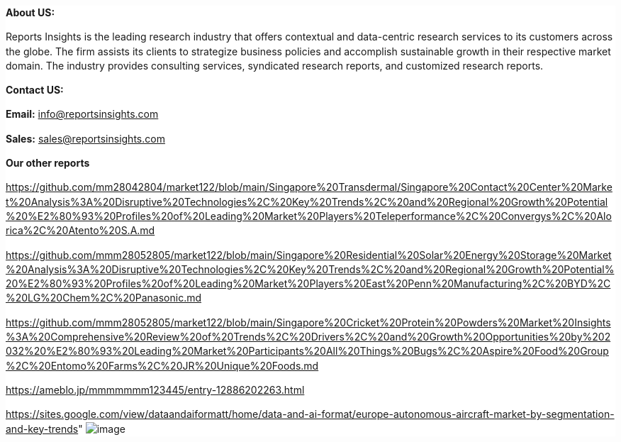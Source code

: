<strong><strong>About US</strong>:</strong>

Reports Insights is the leading research industry that offers contextual and data-centric research services to its customers across the globe. The firm assists its clients to strategize business policies and accomplish sustainable growth in their respective market domain. The industry provides consulting services, syndicated research reports, and customized research reports.

<strong>Contact US:</strong>

<p class=><b>Email:</b> <a href=mailto:info@reportsinsights.com>info@reportsinsights.com</a></p>
<p class=><b>Sales:</b> <a href=mailto:sales@reportsinsights.com>sales@reportsinsights.com</a></p>

<strong>Our other reports</strong>

<a href=https://github.com/mm28042804/market122/blob/main/Singapore%20Transdermal/Singapore%20Contact%20Center%20Market%20Analysis%3A%20Disruptive%20Technologies%2C%20Key%20Trends%2C%20and%20Regional%20Growth%20Potential%20%E2%80%93%20Profiles%20of%20Leading%20Market%20Players%20Teleperformance%2C%20Convergys%2C%20Alorica%2C%20Atento%20S.A.md>https://github.com/mm28042804/market122/blob/main/Singapore%20Transdermal/Singapore%20Contact%20Center%20Market%20Analysis%3A%20Disruptive%20Technologies%2C%20Key%20Trends%2C%20and%20Regional%20Growth%20Potential%20%E2%80%93%20Profiles%20of%20Leading%20Market%20Players%20Teleperformance%2C%20Convergys%2C%20Alorica%2C%20Atento%20S.A.md</a>

<a href=https://github.com/mmm28052805/market122/blob/main/Singapore%20Residential%20Solar%20Energy%20Storage%20Market%20Analysis%3A%20Disruptive%20Technologies%2C%20Key%20Trends%2C%20and%20Regional%20Growth%20Potential%20%E2%80%93%20Profiles%20of%20Leading%20Market%20Players%20East%20Penn%20Manufacturing%2C%20BYD%2C%20LG%20Chem%2C%20Panasonic.md>https://github.com/mmm28052805/market122/blob/main/Singapore%20Residential%20Solar%20Energy%20Storage%20Market%20Analysis%3A%20Disruptive%20Technologies%2C%20Key%20Trends%2C%20and%20Regional%20Growth%20Potential%20%E2%80%93%20Profiles%20of%20Leading%20Market%20Players%20East%20Penn%20Manufacturing%2C%20BYD%2C%20LG%20Chem%2C%20Panasonic.md</a>

<a href=https://github.com/mmm28052805/market122/blob/main/Singapore%20Cricket%20Protein%20Powders%20Market%20Insights%3A%20Comprehensive%20Review%20of%20Trends%2C%20Drivers%2C%20and%20Growth%20Opportunities%20by%202032%20%E2%80%93%20Leading%20Market%20Participants%20All%20Things%20Bugs%2C%20Aspire%20Food%20Group%2C%20Entomo%20Farms%2C%20JR%20Unique%20Foods.md>https://github.com/mmm28052805/market122/blob/main/Singapore%20Cricket%20Protein%20Powders%20Market%20Insights%3A%20Comprehensive%20Review%20of%20Trends%2C%20Drivers%2C%20and%20Growth%20Opportunities%20by%202032%20%E2%80%93%20Leading%20Market%20Participants%20All%20Things%20Bugs%2C%20Aspire%20Food%20Group%2C%20Entomo%20Farms%2C%20JR%20Unique%20Foods.md</a>

<a href=https://ameblo.jp/mmmmmmm123445/entry-12886202263.html>https://ameblo.jp/mmmmmmm123445/entry-12886202263.html</a>

<a href=https://sites.google.com/view/dataandaiformatt/home/data-and-ai-format/europe-autonomous-aircraft-market-by-segmentation-and-key-trends>https://sites.google.com/view/dataandaiformatt/home/data-and-ai-format/europe-autonomous-aircraft-market-by-segmentation-and-key-trends</a>"
![image](https://github.com/user-attachments/assets/69eb6f60-3e29-4660-9df1-54fd73e72163)

